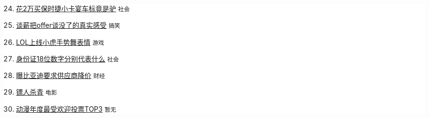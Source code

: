 24. [花2万买保时捷小卡宴车标竟是驴](https://m.weibo.cn/search?containerid=100103type%3D1%26t%3D10%26q%3D%23%E8%8A%B12%E4%B8%87%E4%B9%B0%E4%BF%9D%E6%97%B6%E6%8D%B7%E5%B0%8F%E5%8D%A1%E5%AE%B4%E8%BD%A6%E6%A0%87%E7%AB%9F%E6%98%AF%E9%A9%B4%23&stream_entry_id=31&isnewpage=1&extparam=seat%3D1%26stream_entry_id%3D31%26lcate%3D5001%26band_rank%3D23%26filter_type%3Drealtimehot%26c_type%3D31%26realpos%3D23%26q%3D%2523%25E8%258A%25B12%25E4%25B8%2587%25E4%25B9%25B0%25E4%25BF%259D%25E6%2597%25B6%25E6%258D%25B7%25E5%25B0%258F%25E5%258D%25A1%25E5%25AE%25B4%25E8%25BD%25A6%25E6%25A0%2587%25E7%25AB%259F%25E6%2598%25AF%25E9%25A9%25B4%2523%26dgr%3D0%26cate%3D5001%26flag%3D1%26pos%3D22%26display_time%3D1732681995%26pre_seqid%3D17326819950910126540034) `社会` 

25. [谈薪把offer谈没了的真实感受](https://m.weibo.cn/search?containerid=100103type%3D1%26t%3D10%26q%3D%23%E8%B0%88%E8%96%AA%E6%8A%8Aoffer%E8%B0%88%E6%B2%A1%E4%BA%86%E7%9A%84%E7%9C%9F%E5%AE%9E%E6%84%9F%E5%8F%97%23&stream_entry_id=31&isnewpage=1&extparam=seat%3D1%26stream_entry_id%3D31%26lcate%3D5001%26band_rank%3D24%26filter_type%3Drealtimehot%26c_type%3D31%26realpos%3D24%26q%3D%2523%25E8%25B0%2588%25E8%2596%25AA%25E6%258A%258Aoffer%25E8%25B0%2588%25E6%25B2%25A1%25E4%25BA%2586%25E7%259A%2584%25E7%259C%259F%25E5%25AE%259E%25E6%2584%259F%25E5%258F%2597%2523%26dgr%3D0%26cate%3D5001%26flag%3D0%26pos%3D23%26display_time%3D1732681995%26pre_seqid%3D17326819950910126540034) `搞笑` 

26. [LOL上线小虎手势舞表情](https://m.weibo.cn/search?containerid=100103type%3D1%26t%3D10%26q%3D%23LOL%E4%B8%8A%E7%BA%BF%E5%B0%8F%E8%99%8E%E6%89%8B%E5%8A%BF%E8%88%9E%E8%A1%A8%E6%83%85%23&stream_entry_id=31&isnewpage=1&extparam=seat%3D1%26stream_entry_id%3D31%26lcate%3D5001%26band_rank%3D25%26filter_type%3Drealtimehot%26c_type%3D31%26realpos%3D25%26q%3D%2523LOL%25E4%25B8%258A%25E7%25BA%25BF%25E5%25B0%258F%25E8%2599%258E%25E6%2589%258B%25E5%258A%25BF%25E8%2588%259E%25E8%25A1%25A8%25E6%2583%2585%2523%26dgr%3D0%26cate%3D5001%26flag%3D1%26pos%3D24%26display_time%3D1732681995%26pre_seqid%3D17326819950910126540034) `游戏` 

27. [身份证18位数字分别代表什么](https://m.weibo.cn/search?containerid=100103type%3D1%26t%3D10%26q%3D%23%E8%BA%AB%E4%BB%BD%E8%AF%8118%E4%BD%8D%E6%95%B0%E5%AD%97%E5%88%86%E5%88%AB%E4%BB%A3%E8%A1%A8%E4%BB%80%E4%B9%88%23&stream_entry_id=31&isnewpage=1&extparam=seat%3D1%26stream_entry_id%3D31%26lcate%3D5001%26band_rank%3D26%26filter_type%3Drealtimehot%26c_type%3D31%26realpos%3D26%26q%3D%2523%25E8%25BA%25AB%25E4%25BB%25BD%25E8%25AF%258118%25E4%25BD%258D%25E6%2595%25B0%25E5%25AD%2597%25E5%2588%2586%25E5%2588%25AB%25E4%25BB%25A3%25E8%25A1%25A8%25E4%25BB%2580%25E4%25B9%2588%2523%26dgr%3D0%26cate%3D5001%26flag%3D0%26pos%3D25%26display_time%3D1732681995%26pre_seqid%3D17326819950910126540034) `社会` 

28. [曝比亚迪要求供应商降价](https://m.weibo.cn/search?containerid=100103type%3D1%26t%3D10%26q%3D%23%E6%9B%9D%E6%AF%94%E4%BA%9A%E8%BF%AA%E8%A6%81%E6%B1%82%E4%BE%9B%E5%BA%94%E5%95%86%E9%99%8D%E4%BB%B7%23&stream_entry_id=31&isnewpage=1&extparam=seat%3D1%26stream_entry_id%3D31%26lcate%3D5001%26band_rank%3D27%26filter_type%3Drealtimehot%26c_type%3D31%26realpos%3D27%26q%3D%2523%25E6%259B%259D%25E6%25AF%2594%25E4%25BA%259A%25E8%25BF%25AA%25E8%25A6%2581%25E6%25B1%2582%25E4%25BE%259B%25E5%25BA%2594%25E5%2595%2586%25E9%2599%258D%25E4%25BB%25B7%2523%26dgr%3D0%26cate%3D5001%26flag%3D1%26pos%3D26%26display_time%3D1732681995%26pre_seqid%3D17326819950910126540034) `财经` 

29. [镖人杀青](https://m.weibo.cn/search?containerid=100103type%3D1%26t%3D10%26q%3D%E9%95%96%E4%BA%BA%E6%9D%80%E9%9D%92&stream_entry_id=31&isnewpage=1&extparam=seat%3D1%26stream_entry_id%3D31%26lcate%3D5001%26band_rank%3D28%26filter_type%3Drealtimehot%26c_type%3D31%26realpos%3D28%26q%3D%25E9%2595%2596%25E4%25BA%25BA%25E6%259D%2580%25E9%259D%2592%26dgr%3D0%26cate%3D5001%26flag%3D1%26pos%3D27%26display_time%3D1732681995%26pre_seqid%3D17326819950910126540034) `电影` 

30. [动漫年度最受欢迎投票TOP3](https://m.weibo.cn/search?containerid=100103type%3D1%26t%3D10%26q%3D%E5%8A%A8%E6%BC%AB%E5%B9%B4%E5%BA%A6%E6%9C%80%E5%8F%97%E6%AC%A2%E8%BF%8E%E6%8A%95%E7%A5%A8TOP3&stream_entry_id=31&isnewpage=1&extparam=seat%3D1%26stream_entry_id%3D31%26lcate%3D5001%26band_rank%3D29%26filter_type%3Drealtimehot%26c_type%3D31%26realpos%3D29%26q%3D%25E5%258A%25A8%25E6%25BC%25AB%25E5%25B9%25B4%25E5%25BA%25A6%25E6%259C%2580%25E5%258F%2597%25E6%25AC%25A2%25E8%25BF%258E%25E6%258A%2595%25E7%25A5%25A8TOP3%26dgr%3D0%26cate%3D5001%26flag%3D1%26pos%3D28%26display_time%3D1732681995%26pre_seqid%3D17326819950910126540034) `暂无` 
